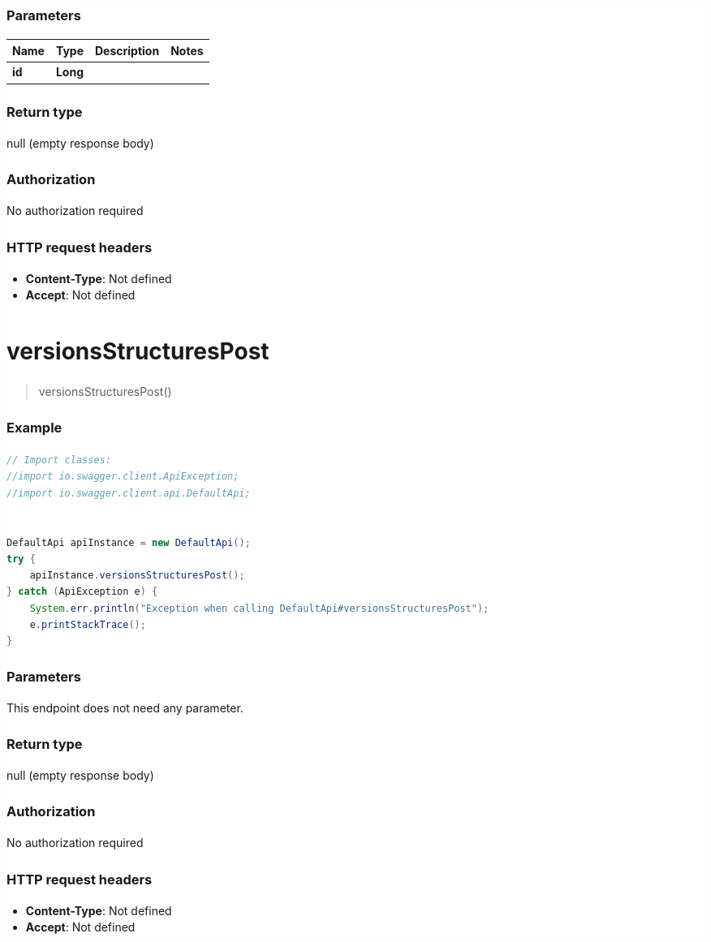 ### Parameters

Name | Type | Description  | Notes
------------- | ------------- | ------------- | -------------
 **id** | **Long**|  |

### Return type

null (empty response body)

### Authorization

No authorization required

### HTTP request headers

 - **Content-Type**: Not defined
 - **Accept**: Not defined

<a name="versionsStructuresPost"></a>
# **versionsStructuresPost**
> versionsStructuresPost()



### Example
```java
// Import classes:
//import io.swagger.client.ApiException;
//import io.swagger.client.api.DefaultApi;


DefaultApi apiInstance = new DefaultApi();
try {
    apiInstance.versionsStructuresPost();
} catch (ApiException e) {
    System.err.println("Exception when calling DefaultApi#versionsStructuresPost");
    e.printStackTrace();
}
```

### Parameters
This endpoint does not need any parameter.

### Return type

null (empty response body)

### Authorization

No authorization required

### HTTP request headers

 - **Content-Type**: Not defined
 - **Accept**: Not defined


